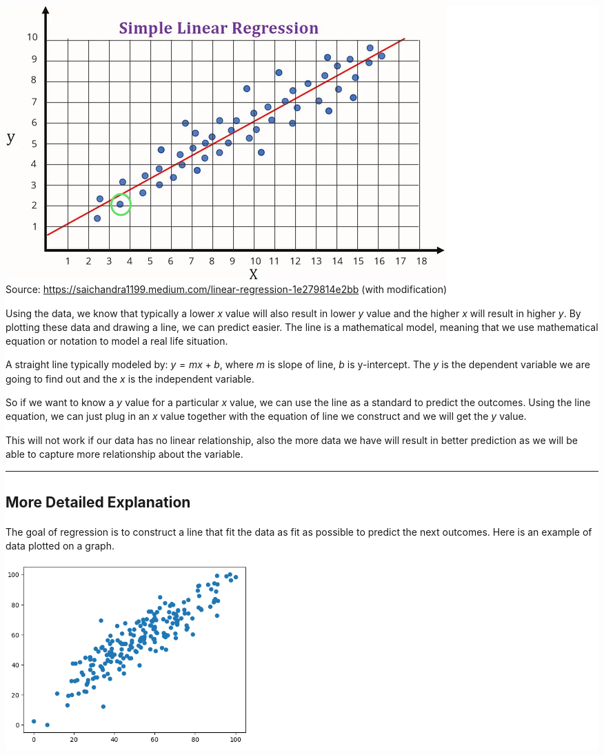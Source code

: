 ![Example of linear regression](./linear-regression-example.png)  
Source: https://saichandra1199.medium.com/linear-regression-1e279814e2bb (with modification)

Using the data, we know that typically a lower $x$ value will also result in lower $y$ value and the higher $x$ will result in higher $y$. By plotting these data and drawing a line, we can predict easier. The line is a mathematical model, meaning that we use mathematical equation or notation to model a real life situation.

A straight line typically modeled by: $y = mx + b$, where $m$ is slope of line, $b$ is y-intercept. The $y$ is the dependent variable we are going to find out and the $x$ is the independent variable.

So if we want to know a $y$ value for a particular $x$ value, we can use the line as a standard to predict the outcomes. Using the line equation, we can just plug in an $x$ value together with the equation of line we construct and we will get the $y$ value.

This will not work if our data has no linear relationship, also the more data we have will result in better prediction as we will be able to capture more relationship about the variable.

---

## More Detailed Explanation

The goal of regression is to construct a line that fit the data as fit as possible to predict the next outcomes. Here is an example of data plotted on a graph.

![Example of scatter plot data](./sample-data-plot.png)
